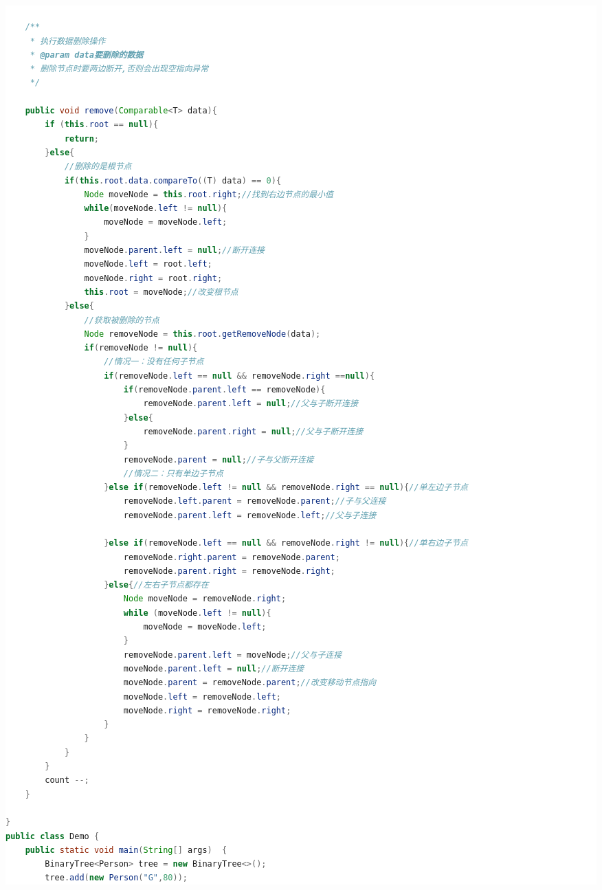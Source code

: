 ```java

    /**
     * 执行数据删除操作
     * @param data要删除的数据
     * 删除节点时要两边断开,否则会出现空指向异常
     */

    public void remove(Comparable<T> data){
        if (this.root == null){
            return;
        }else{
            //删除的是根节点
            if(this.root.data.compareTo((T) data) == 0){
                Node moveNode = this.root.right;//找到右边节点的最小值
                while(moveNode.left != null){
                    moveNode = moveNode.left;
                }
                moveNode.parent.left = null;//断开连接
                moveNode.left = root.left;
                moveNode.right = root.right;
                this.root = moveNode;//改变根节点
            }else{
                //获取被删除的节点
                Node removeNode = this.root.getRemoveNode(data);
                if(removeNode != null){
                    //情况一：没有任何子节点
                    if(removeNode.left == null && removeNode.right ==null){
                        if(removeNode.parent.left == removeNode){
                            removeNode.parent.left = null;//父与子断开连接
                        }else{
                            removeNode.parent.right = null;//父与子断开连接
                        }
                        removeNode.parent = null;//子与父断开连接
                        //情况二：只有单边子节点
                    }else if(removeNode.left != null && removeNode.right == null){//单左边子节点
                        removeNode.left.parent = removeNode.parent;//子与父连接
                        removeNode.parent.left = removeNode.left;//父与子连接

                    }else if(removeNode.left == null && removeNode.right != null){//单右边子节点
                        removeNode.right.parent = removeNode.parent;
                        removeNode.parent.right = removeNode.right;
                    }else{//左右子节点都存在
                        Node moveNode = removeNode.right;
                        while (moveNode.left != null){
                            moveNode = moveNode.left;
                        }
                        removeNode.parent.left = moveNode;//父与子连接
                        moveNode.parent.left = null;//断开连接
                        moveNode.parent = removeNode.parent;//改变移动节点指向
                        moveNode.left = removeNode.left;
                        moveNode.right = removeNode.right;
                    }
                }
            }
        }
        count --;
    }

}
public class Demo {
    public static void main(String[] args)  {
        BinaryTree<Person> tree = new BinaryTree<>();
        tree.add(new Person("G",80));
```